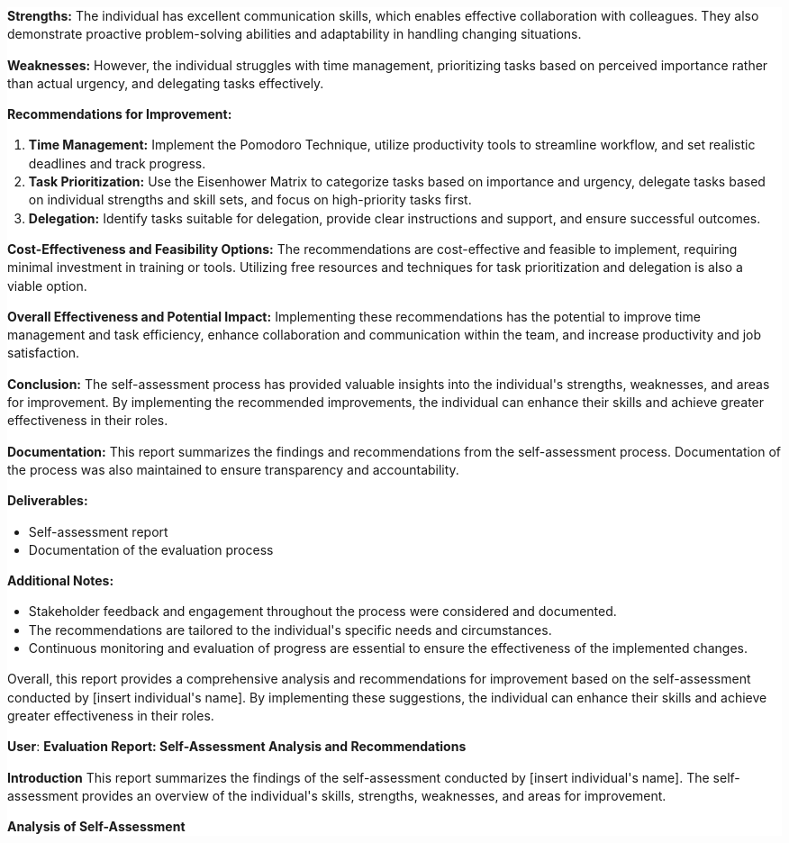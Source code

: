 **Strengths:** The individual has excellent communication skills, which enables effective collaboration with colleagues. They also demonstrate proactive problem-solving abilities and adaptability in handling changing situations.

**Weaknesses:** However, the individual struggles with time management, prioritizing tasks based on perceived importance rather than actual urgency, and delegating tasks effectively.

**Recommendations for Improvement:**

1. **Time Management:** Implement the Pomodoro Technique, utilize productivity tools to streamline workflow, and set realistic deadlines and track progress.
2. **Task Prioritization:** Use the Eisenhower Matrix to categorize tasks based on importance and urgency, delegate tasks based on individual strengths and skill sets, and focus on high-priority tasks first.
3. **Delegation:** Identify tasks suitable for delegation, provide clear instructions and support, and ensure successful outcomes.

**Cost-Effectiveness and Feasibility Options:** The recommendations are cost-effective and feasible to implement, requiring minimal investment in training or tools. Utilizing free resources and techniques for task prioritization and delegation is also a viable option.

**Overall Effectiveness and Potential Impact:** Implementing these recommendations has the potential to improve time management and task efficiency, enhance collaboration and communication within the team, and increase productivity and job satisfaction.

**Conclusion:** The self-assessment process has provided valuable insights into the individual's strengths, weaknesses, and areas for improvement. By implementing the recommended improvements, the individual can enhance their skills and achieve greater effectiveness in their roles.

**Documentation:** This report summarizes the findings and recommendations from the self-assessment process. Documentation of the process was also maintained to ensure transparency and accountability.

**Deliverables:**

* Self-assessment report
* Documentation of the evaluation process

**Additional Notes:**

* Stakeholder feedback and engagement throughout the process were considered and documented.
* The recommendations are tailored to the individual's specific needs and circumstances.
* Continuous monitoring and evaluation of progress are essential to ensure the effectiveness of the implemented changes.

Overall, this report provides a comprehensive analysis and recommendations for improvement based on the self-assessment conducted by [insert individual's name]. By implementing these suggestions, the individual can enhance their skills and achieve greater effectiveness in their roles.

**User**: **Evaluation Report: Self-Assessment Analysis and Recommendations**

**Introduction**
This report summarizes the findings of the self-assessment conducted by [insert individual's name]. The self-assessment provides an overview of the individual's skills, strengths, weaknesses, and areas for improvement.

**Analysis of Self-Assessment**
